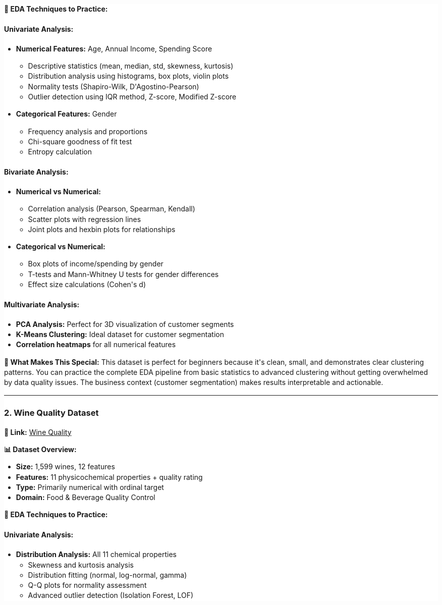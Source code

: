 **🎯 EDA Techniques to Practice:**

#### **Univariate Analysis:**
- **Numerical Features:** Age, Annual Income, Spending Score
  - Descriptive statistics (mean, median, std, skewness, kurtosis)
  - Distribution analysis using histograms, box plots, violin plots
  - Normality tests (Shapiro-Wilk, D'Agostino-Pearson)
  - Outlier detection using IQR method, Z-score, Modified Z-score
  
- **Categorical Features:** Gender
  - Frequency analysis and proportions
  - Chi-square goodness of fit test
  - Entropy calculation

#### **Bivariate Analysis:**
- **Numerical vs Numerical:**
  - Correlation analysis (Pearson, Spearman, Kendall)
  - Scatter plots with regression lines
  - Joint plots and hexbin plots for relationships
  
- **Categorical vs Numerical:**
  - Box plots of income/spending by gender
  - T-tests and Mann-Whitney U tests for gender differences
  - Effect size calculations (Cohen's d)

#### **Multivariate Analysis:**
- **PCA Analysis:** Perfect for 3D visualization of customer segments
- **K-Means Clustering:** Ideal dataset for customer segmentation
- **Correlation heatmaps** for all numerical features

**🌟 What Makes This Special:**
This dataset is perfect for beginners because it's clean, small, and demonstrates clear clustering patterns. You can practice the complete EDA pipeline from basic statistics to advanced clustering without getting overwhelmed by data quality issues. The business context (customer segmentation) makes results interpretable and actionable.

---

### **2. Wine Quality Dataset**
**🔗 Link:** [Wine Quality](https://www.kaggle.com/datasets/uciml/red-wine-quality-cortez-et-al-2009)

**📊 Dataset Overview:**
- **Size:** 1,599 wines, 12 features
- **Features:** 11 physicochemical properties + quality rating
- **Type:** Primarily numerical with ordinal target
- **Domain:** Food & Beverage Quality Control

**🎯 EDA Techniques to Practice:**

#### **Univariate Analysis:**
- **Distribution Analysis:** All 11 chemical properties
  - Skewness and kurtosis analysis
  - Distribution fitting (normal, log-normal, gamma)
  - Q-Q plots for normality assessment
  - Advanced outlier detection (Isolation Forest, LOF)
